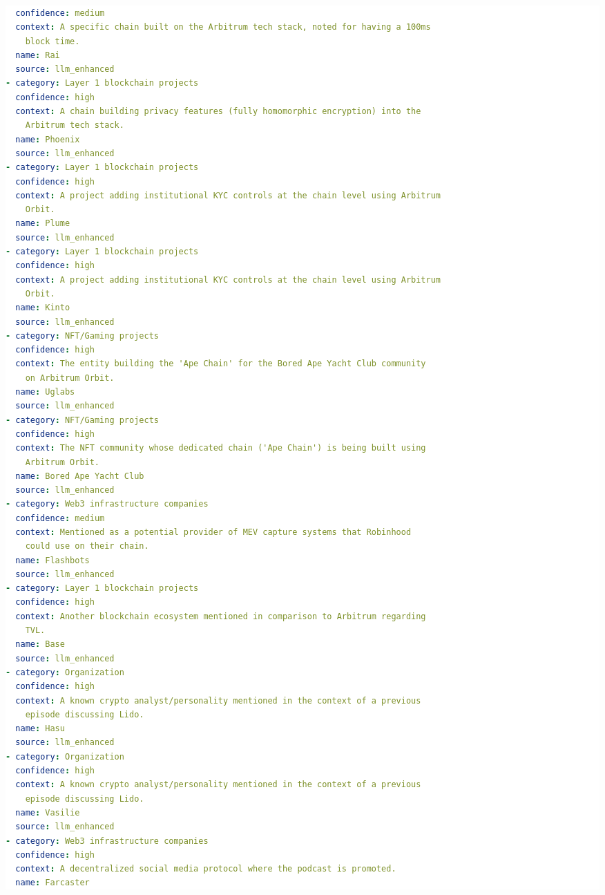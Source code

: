 ```yaml
  confidence: medium
  context: A specific chain built on the Arbitrum tech stack, noted for having a 100ms
    block time.
  name: Rai
  source: llm_enhanced
- category: Layer 1 blockchain projects
  confidence: high
  context: A chain building privacy features (fully homomorphic encryption) into the
    Arbitrum tech stack.
  name: Phoenix
  source: llm_enhanced
- category: Layer 1 blockchain projects
  confidence: high
  context: A project adding institutional KYC controls at the chain level using Arbitrum
    Orbit.
  name: Plume
  source: llm_enhanced
- category: Layer 1 blockchain projects
  confidence: high
  context: A project adding institutional KYC controls at the chain level using Arbitrum
    Orbit.
  name: Kinto
  source: llm_enhanced
- category: NFT/Gaming projects
  confidence: high
  context: The entity building the 'Ape Chain' for the Bored Ape Yacht Club community
    on Arbitrum Orbit.
  name: Uglabs
  source: llm_enhanced
- category: NFT/Gaming projects
  confidence: high
  context: The NFT community whose dedicated chain ('Ape Chain') is being built using
    Arbitrum Orbit.
  name: Bored Ape Yacht Club
  source: llm_enhanced
- category: Web3 infrastructure companies
  confidence: medium
  context: Mentioned as a potential provider of MEV capture systems that Robinhood
    could use on their chain.
  name: Flashbots
  source: llm_enhanced
- category: Layer 1 blockchain projects
  confidence: high
  context: Another blockchain ecosystem mentioned in comparison to Arbitrum regarding
    TVL.
  name: Base
  source: llm_enhanced
- category: Organization
  confidence: high
  context: A known crypto analyst/personality mentioned in the context of a previous
    episode discussing Lido.
  name: Hasu
  source: llm_enhanced
- category: Organization
  confidence: high
  context: A known crypto analyst/personality mentioned in the context of a previous
    episode discussing Lido.
  name: Vasilie
  source: llm_enhanced
- category: Web3 infrastructure companies
  confidence: high
  context: A decentralized social media protocol where the podcast is promoted.
  name: Farcaster
```